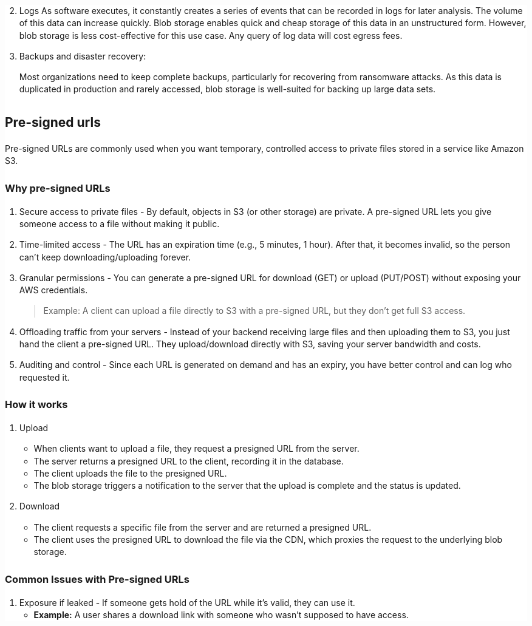 2. Logs
   As software executes, it constantly creates a series of events that can be recorded in logs for later analysis. The volume of this data can increase quickly. Blob storage enables quick and cheap storage of this data in an unstructured form. However, blob storage is less cost-effective for this use case. Any query of log data will cost egress fees.
   
3. Backups and disaster recovery:
   
   Most organizations need to keep complete backups, particularly for recovering from ransomware attacks. As this data is duplicated in production and rarely accessed, blob storage is well-suited for backing up large data sets.

## Pre-signed urls

Pre-signed URLs are commonly used when you want temporary, controlled access to private files stored in a service like Amazon S3.

### Why pre-signed URLs
1. Secure access to private files - By default, objects in S3 (or other storage) are private. A pre-signed URL lets you give someone access to a file without making it public.

2. Time-limited access - The URL has an expiration time (e.g., 5 minutes, 1 hour). After that, it becomes invalid, so the person can’t keep downloading/uploading forever.

3. Granular permissions - You can generate a pre-signed URL for download (GET) or upload (PUT/POST) without exposing your AWS credentials.

    > Example: A client can upload a file directly to S3 with a pre-signed URL, but they don’t get full S3 access.

4. Offloading traffic from your servers - Instead of your backend receiving large files and then uploading them to S3, you just hand the client a pre-signed URL. They upload/download directly with S3, saving your server bandwidth and costs.

5. Auditing and control - Since each URL is generated on demand and has an expiry, you have better control and can log who requested it.

### How it works
1. Upload
   - When clients want to upload a file, they request a presigned URL from the server.
   - The server returns a presigned URL to the client, recording it in the database.
   - The client uploads the file to the presigned URL.
   - The blob storage triggers a notification to the server that the upload is complete and the status is updated.

2. Download
   - The client requests a specific file from the server and are returned a presigned URL.
   - The client uses the presigned URL to download the file via the CDN, which proxies the request to the underlying blob storage.

### Common Issues with Pre-signed URLs
1. Exposure if leaked - If someone gets hold of the URL while it’s valid, they can use it.  
    - **Example:** A user shares a download link with someone who wasn’t supposed to have access.  
  
